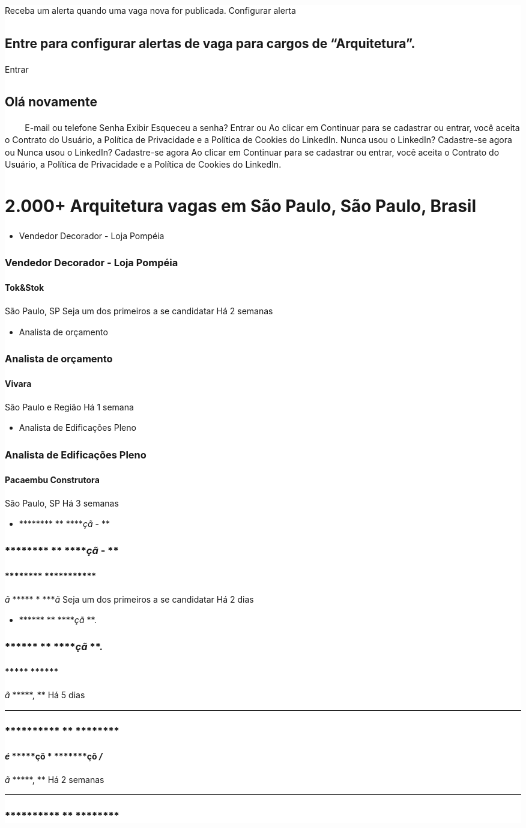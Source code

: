 
Receba um alerta quando uma vaga nova for publicada.
Configurar alerta 
##  Entre para configurar alertas de vaga para cargos de “Arquitetura”. 
Entrar 
##  Olá novamente 
`` `` `` `` `` ``
E-mail ou telefone 
Senha 
Exibir
Esqueceu a senha? Entrar 
ou 
Ao clicar em Continuar para se cadastrar ou entrar, você aceita o Contrato do Usuário, a Política de Privacidade e a Política de Cookies do LinkedIn. 
Nunca usou o LinkedIn? Cadastre-se agora
ou 
Nunca usou o LinkedIn? Cadastre-se agora
Ao clicar em Continuar para se cadastrar ou entrar, você aceita o Contrato do Usuário, a Política de Privacidade e a Política de Cookies do LinkedIn. 
#  2.000+ Arquitetura vagas em São Paulo, São Paulo, Brasil
  * Vendedor Decorador - Loja Pompéia 
###  Vendedor Decorador - Loja Pompéia 
####  Tok&Stok 
São Paulo, SP 
Seja um dos primeiros a se candidatar 
Há 2 semanas 
  * Analista de orçamento 
###  Analista de orçamento 
####  Vivara 
São Paulo e Região  Há 1 semana 
  * Analista de Edificações Pleno 
###  Analista de Edificações Pleno 
####  Pacaembu Construtora 
São Paulo, SP  Há 3 semanas 


  * ******** ** *****çã* - ** 
###  ******** ** *****çã* - ** 
####  ******** *********** 
*ã* ***** * ****ã* 
Seja um dos primeiros a se candidatar 
Há 2 dias 
  * ****** ** *****çã* **. 
###  ****** ** *****çã* **. 
####  ***** ****** 
*ã* *****, **  Há 5 dias 
  * ********** ** ******** 
###  ********** ** ******** 
####  ***é*** *******çõ** * *********çõ** */* 
*ã* *****, **  Há 2 semanas 
  * ********** ** ******** 
###  ********** ** ******** 